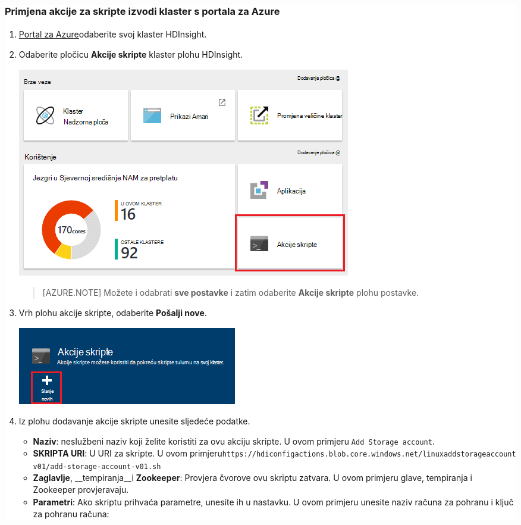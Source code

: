 ### <a name="apply-a-script-action-to-a-running-cluster-from-the-azure-portal"></a>Primjena akcije za skripte izvodi klaster s portala za Azure

1. [Portal za Azure](https://portal.azure.com)odaberite svoj klaster HDInsight.

2. Odaberite pločicu __Akcije skripte__ klaster plohu HDInsight.

    ![Pločica akcije skripte](./media/hdinsight-hadoop-customize-cluster-linux/scriptactionstile.png)

    > [AZURE.NOTE] Možete i odabrati __sve postavke__ i zatim odaberite __Akcije skripte__ plohu postavke.

4. Vrh plohu akcije skripte, odaberite __Pošalji nove__.

    ![Nova ikona Pošalji](./media/hdinsight-hadoop-customize-cluster-linux/newscriptaction.png)

5. Iz plohu dodavanje akcije skripte unesite sljedeće podatke.

    * __Naziv__: neslužbeni naziv koji želite koristiti za ovu akciju skripte. U ovom primjeru `Add Storage account`.
    * __SKRIPTA URI__: U URI za skripte. U ovom primjeru`https://hdiconfigactions.blob.core.windows.net/linuxaddstorageaccountv01/add-storage-account-v01.sh`
    * __Zaglavlje__, __tempiranja__i __Zookeeper__: Provjera čvorove ovu skriptu zatvara. U ovom primjeru glave, tempiranja i Zookeeper provjeravaju.
    * __Parametri__: Ako skriptu prihvaća parametre, unesite ih u nastavku. U ovom primjeru unesite naziv računa za pohranu i ključ za pohranu računa:


[img-hdi-cluster-states]: ./media/hdinsight-hadoop-customize-cluster-linux/HDI-Cluster-state.png "Faza tijekom stvaranja klaster"